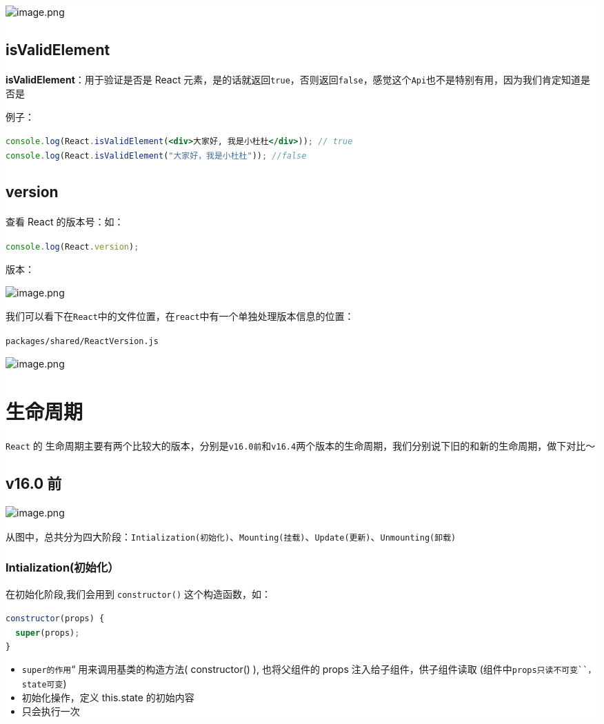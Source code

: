 ![image.png](https://p1-juejin.byteimg.com/tos-cn-i-k3u1fbpfcp/da152abddee94cfba0d3755e8ea4fa75~tplv-k3u1fbpfcp-zoom-in-crop-mark:4536:0:0:0.awebp?)

## isValidElement

**isValidElement**：用于验证是否是 React 元素，是的话就返回`true`，否则返回`false`，感觉这个`Api`也不是特别有用，因为我们肯定知道是否是

例子：

```jsx
console.log(React.isValidElement(<div>大家好, 我是小杜杜</div>)); // true
console.log(React.isValidElement("大家好，我是小杜杜")); //false
```

## version

查看 React 的版本号：如：

```js
console.log(React.version);
```

版本：

![image.png](https://p3-juejin.byteimg.com/tos-cn-i-k3u1fbpfcp/8f31bf4a9a624b31b247a96df1ca0193~tplv-k3u1fbpfcp-zoom-in-crop-mark:4536:0:0:0.awebp?)

我们可以看下在`React`中的文件位置，在`react`中有一个单独处理版本信息的位置：

`packages/shared/ReactVersion.js`

![image.png](https://p9-juejin.byteimg.com/tos-cn-i-k3u1fbpfcp/4ab9a692c09948e4a423310164a91932~tplv-k3u1fbpfcp-zoom-in-crop-mark:4536:0:0:0.awebp?)

# 生命周期

`React` 的 生命周期主要有两个比较大的版本，分别是`v16.0前`和`v16.4`两个版本的生命周期，我们分别说下旧的和新的生命周期，做下对比～

## v16.0 前

![image.png](https://p1-juejin.byteimg.com/tos-cn-i-k3u1fbpfcp/99f1eddd84e94273a098640d0d148a21~tplv-k3u1fbpfcp-zoom-in-crop-mark:4536:0:0:0.awebp?)

从图中，总共分为四大阶段：`Intialization(初始化)`、`Mounting(挂载)`、`Update(更新)`、`Unmounting(卸载)`

### Intialization(初始化）

在初始化阶段,我们会用到 `constructor()` 这个构造函数，如：

```js
constructor(props) {
  super(props);
}
```

- `super的作用`“ 用来调用基类的构造方法( constructor() ), 也将父组件的 props 注入给子组件，供子组件读取 (组件中` props只读不可变``，state可变 `)
- 初始化操作，定义 this.state 的初始内容
- 只会执行一次
